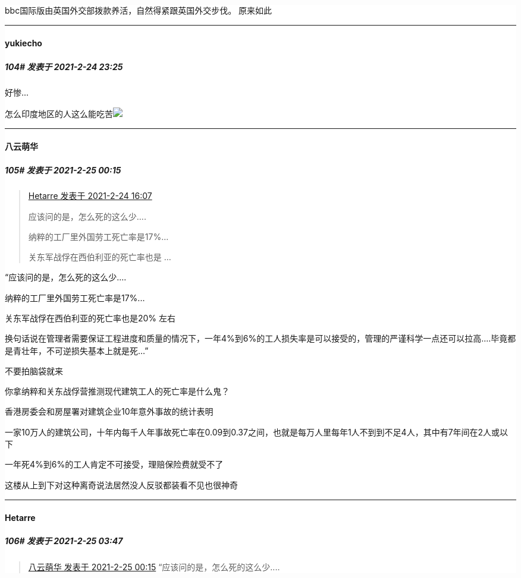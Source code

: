 bbc国际版由英国外交部拨款养活，自然得紧跟英国外交步伐。</blockquote>
原来如此


-----

####  yukiecho  
##### 104#       发表于 2021-2-24 23:25


好惨...

怎么印度地区的人这么能吃苦<img src="https://static.saraba1st.com/image/smiley/face2017/001.png" referrerpolicy="no-referrer"> 


-----

####  八云萌华  
##### 105#       发表于 2021-2-25 00:15


<blockquote><a href="httphttps://bbs.saraba1st.com/2b/forum.php?mod=redirect&amp;goto=findpost&amp;pid=50427837&amp;ptid=1989503" target="_blank">Hetarre 发表于 2021-2-24 16:07</a>

应该问的是，怎么死的这么少.... 

纳粹的工厂里外国劳工死亡率是17%...

关东军战俘在西伯利亚的死亡率也是 ...</blockquote>
“应该问的是，怎么死的这么少....

纳粹的工厂里外国劳工死亡率是17%...

关东军战俘在西伯利亚的死亡率也是20% 左右  

换句话说在管理者需要保证工程进度和质量的情况下，一年4%到6%的工人损失率是可以接受的，管理的严谨科学一点还可以拉高....毕竟都是青壮年，不可逆损失基本上就是死...”


不要拍脑袋就来


你拿纳粹和关东战俘营推测现代建筑工人的死亡率是什么鬼？


香港房委会和房屋署对建筑企业10年意外事故的统计表明


一家10万人的建筑公司，十年内每千人年事故死亡率在0.09到0.37之间，也就是每万人里每年1人不到到不足4人，其中有7年间在2人或以下


一年死4%到6%的工人肯定不可接受，理赔保险费就受不了


这楼从上到下对这种离奇说法居然没人反驳都装看不见也很神奇


-----

####  Hetarre  
##### 106#       发表于 2021-2-25 03:47


<blockquote><a href="httphttps://bbs.saraba1st.com/2b/forum.php?mod=redirect&amp;goto=findpost&amp;pid=50431966&amp;ptid=1989503" target="_blank">八云萌华 发表于 2021-2-25 00:15</a>
“应该问的是，怎么死的这么少....
